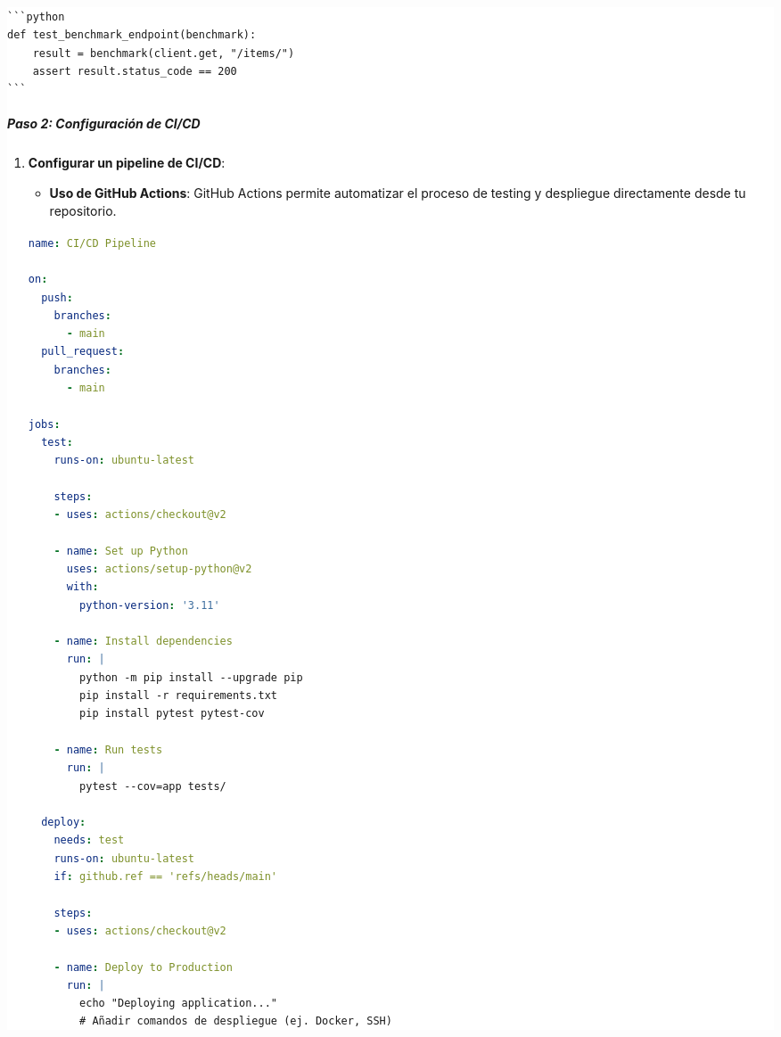    ```python
    def test_benchmark_endpoint(benchmark):
        result = benchmark(client.get, "/items/")
        assert result.status_code == 200
    ```

##### **Paso 2: Configuración de CI/CD**

1. **Configurar un pipeline de CI/CD**:

    - **Uso de GitHub Actions**: GitHub Actions permite automatizar el proceso de testing y despliegue directamente desde tu repositorio.

    ```yaml
    name: CI/CD Pipeline

    on:
      push:
        branches:
          - main
      pull_request:
        branches:
          - main

    jobs:
      test:
        runs-on: ubuntu-latest

        steps:
        - uses: actions/checkout@v2

        - name: Set up Python
          uses: actions/setup-python@v2
          with:
            python-version: '3.11'

        - name: Install dependencies
          run: |
            python -m pip install --upgrade pip
            pip install -r requirements.txt
            pip install pytest pytest-cov

        - name: Run tests
          run: |
            pytest --cov=app tests/

      deploy:
        needs: test
        runs-on: ubuntu-latest
        if: github.ref == 'refs/heads/main'

        steps:
        - uses: actions/checkout@v2

        - name: Deploy to Production
          run: |
            echo "Deploying application..."
            # Añadir comandos de despliegue (ej. Docker, SSH)
    ```
